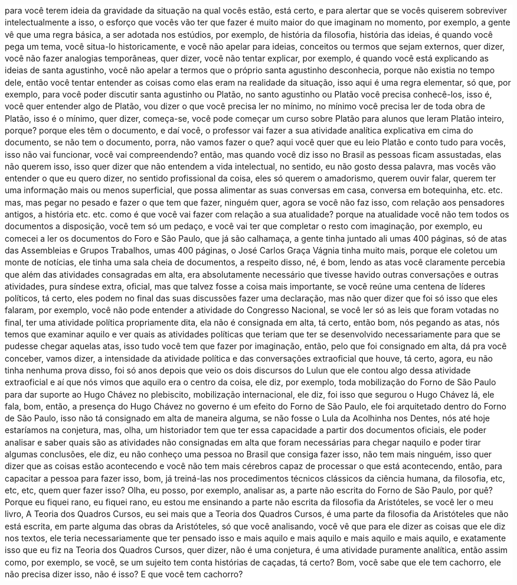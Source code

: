 para você terem ideia da gravidade da situação na qual vocês estão, está certo, e para alertar que se vocês quiserem sobreviver intelectualmente a isso, o esforço que vocês vão ter que fazer é muito maior do que imaginam no momento, por exemplo, a gente vê que uma regra básica, a ser adotada nos estúdios, por exemplo, de história da filosofia, história das ideias, é quando você pega um tema, você situa-lo historicamente, e você não apelar para ideias, conceitos ou termos que sejam externos, quer dizer, você não fazer analogias temporâneas, quer dizer, você não tentar explicar, por exemplo, é quando você está explicando as ideias de santa agustinho, você não apelar a termos que o próprio santa agustinho desconhecia, porque não existia no tempo dele, então você tentar entender as coisas como elas eram na realidade da situação, isso aqui é uma regra elementar, só que, por exemplo, para você poder discutir santa agustinho ou Platão, no santo agustinho ou Platão você precisa conhecê-los, isso é, você quer entender algo de Platão, vou dizer o que você precisa ler no mínimo, no mínimo você precisa ler de toda obra de Platão, isso é o mínimo, quer dizer, começa-se, você pode começar um curso sobre Platão para alunos que leram Platão inteiro, porque? porque eles têm o documento, e daí você, o professor vai fazer a sua atividade analítica explicativa em cima do documento, se não tem o documento, porra, não vamos fazer o que? aqui você quer que eu leio Platão e conto tudo para vocês, isso não vai funcionar, você vai compreendendo? então, mas quando você diz isso no Brasil as pessoas ficam assustadas, elas não querem isso, isso quer dizer que não entendem a vida intelectual, no sentido, eu não gosto dessa palavra, mas vocês vão entender o que eu quero dizer, no sentido profissional da coisa, eles só querem o amadorismo, querem ouvir falar, querem ter uma informação mais ou menos superficial, que possa alimentar as suas conversas em casa, conversa em botequinha, etc. etc. mas, mas pegar no pesado e fazer o que tem que fazer, ninguém quer, agora se você não faz isso, com relação aos pensadores antigos, a história etc. etc. como é que você vai fazer com relação a sua atualidade? porque na atualidade você não tem todos os documentos a disposição, você tem só um pedaço, e você vai ter que completar o resto com imaginação, por exemplo, eu comecei a ler os documentos do Foro e São Paulo, que já são calhamaça, a gente tinha juntado ali umas 400 páginas, só de atas das Assembleias e Grupos Trabalhos, umas 400 páginas, o José Carlos Graça Vágnia tinha muito mais, porque ele coletou um monte de notícias, ele tinha uma sala cheia de documentos, a respeito disso, né, é bom, lendo as atas você claramente percebia que além das atividades consagradas em alta, era absolutamente necessário que tivesse havido outras conversações e outras atividades, pura síndese extra, oficial, mas que talvez fosse a coisa mais importante, se você reúne uma centena de líderes políticos, tá certo, eles podem no final das suas discussões fazer uma declaração, mas não quer dizer que foi só isso que eles falaram, por exemplo, você não pode entender a atividade do Congresso Nacional, se você ler só as leis que foram votadas no final, ter uma atividade política propriamente dita, ela não é consignada em alta, tá certo, então bom, nós pegando as atas, nós temos que examinar aquilo e ver quais as atividades políticas que teriam que ter se desenvolvido necessariamente para que se pudesse chegar aquelas atas, isso tudo você tem que fazer por imaginação, então, pelo que foi consignado em alta, dá pra você conceber, vamos dizer, a intensidade da atividade política e das conversações extraoficial que houve, tá certo, agora, eu não tinha nenhuma prova disso, foi só anos depois que veio os dois discursos do Lulun que ele contou algo dessa atividade extraoficial e aí que nós vimos que aquilo era o centro da coisa, ele diz, por exemplo, toda mobilização do Forno de São Paulo para dar suporte ao Hugo Chávez no plebiscito, mobilização internacional, ele diz, foi isso que segurou o Hugo Chávez lá, ele fala, bom, então, a presença do Hugo Chávez no governo é um efeito do Forno de São Paulo, ele foi arquitetado dentro do Forno de São Paulo, isso não tá consignado em alta de maneira alguma, se não fosse o Lula da Acolhinha nos Dentes, nós até hoje estaríamos na conjetura, mas, olha, um historiador tem que ter essa capacidade a partir dos documentos oficiais, ele poder analisar e saber quais são as atividades não consignadas em alta que foram necessárias para chegar naquilo e poder tirar algumas conclusões, ele diz, eu não conheço uma pessoa no Brasil que consiga fazer isso, não tem mais ninguém, isso quer dizer que as coisas estão acontecendo e você não tem mais cérebros capaz de processar o que está acontecendo, então, para capacitar a pessoa para fazer isso, bom, já treiná-las nos procedimentos técnicos clássicos da ciência humana, da filosofia, etc, etc, etc, quem quer fazer isso? Olha, eu posso, por exemplo, analisar as, a parte não escrita do Forno de São Paulo, por quê? Porque eu fiquei rano, eu fiquei rano, eu estou me ensinando a parte não escrita da filosofia da Aristóteles, se você ler o meu livro, A Teoria dos Quadros Cursos, eu sei mais que a Teoria dos Quadros Cursos, é uma parte da filosofia da Aristóteles que não está escrita, em parte alguma das obras da Aristóteles, só que você analisando, você vê que para ele dizer as coisas que ele diz nos textos, ele teria necessariamente que ter pensado isso e mais aquilo e mais aquilo e mais aquilo e mais aquilo, e exatamente isso que eu fiz na Teoria dos Quadros Cursos, quer dizer, não é uma conjetura, é uma atividade puramente analítica, então assim como, por exemplo, se você, se um sujeito tem conta histórias de caçadas, tá certo? Bom, você sabe que ele tem cachorro, ele não precisa dizer isso, não é isso? E que você tem cachorro?
